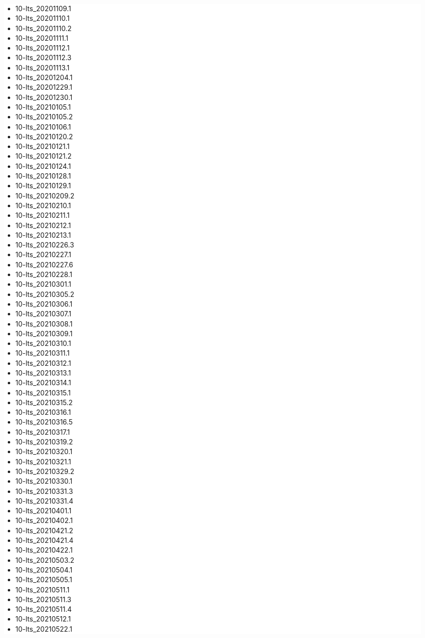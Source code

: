 - 10-lts_20201109.1
- 10-lts_20201110.1
- 10-lts_20201110.2
- 10-lts_20201111.1
- 10-lts_20201112.1
- 10-lts_20201112.3
- 10-lts_20201113.1
- 10-lts_20201204.1
- 10-lts_20201229.1
- 10-lts_20201230.1
- 10-lts_20210105.1
- 10-lts_20210105.2
- 10-lts_20210106.1
- 10-lts_20210120.2
- 10-lts_20210121.1
- 10-lts_20210121.2
- 10-lts_20210124.1
- 10-lts_20210128.1
- 10-lts_20210129.1
- 10-lts_20210209.2
- 10-lts_20210210.1
- 10-lts_20210211.1
- 10-lts_20210212.1
- 10-lts_20210213.1
- 10-lts_20210226.3
- 10-lts_20210227.1
- 10-lts_20210227.6
- 10-lts_20210228.1
- 10-lts_20210301.1
- 10-lts_20210305.2
- 10-lts_20210306.1
- 10-lts_20210307.1
- 10-lts_20210308.1
- 10-lts_20210309.1
- 10-lts_20210310.1
- 10-lts_20210311.1
- 10-lts_20210312.1
- 10-lts_20210313.1
- 10-lts_20210314.1
- 10-lts_20210315.1
- 10-lts_20210315.2
- 10-lts_20210316.1
- 10-lts_20210316.5
- 10-lts_20210317.1
- 10-lts_20210319.2
- 10-lts_20210320.1
- 10-lts_20210321.1
- 10-lts_20210329.2
- 10-lts_20210330.1
- 10-lts_20210331.3
- 10-lts_20210331.4
- 10-lts_20210401.1
- 10-lts_20210402.1
- 10-lts_20210421.2
- 10-lts_20210421.4
- 10-lts_20210422.1
- 10-lts_20210503.2
- 10-lts_20210504.1
- 10-lts_20210505.1
- 10-lts_20210511.1
- 10-lts_20210511.3
- 10-lts_20210511.4
- 10-lts_20210512.1
- 10-lts_20210522.1